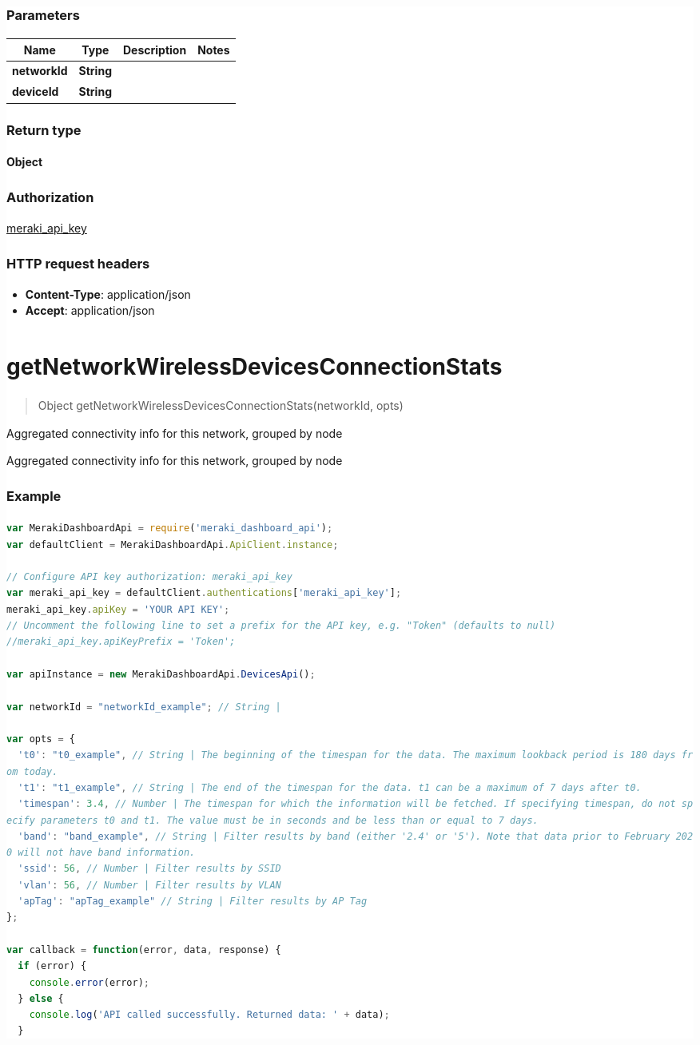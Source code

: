 ### Parameters

Name | Type | Description  | Notes
------------- | ------------- | ------------- | -------------
 **networkId** | **String**|  | 
 **deviceId** | **String**|  | 

### Return type

**Object**

### Authorization

[meraki_api_key](../README.md#meraki_api_key)

### HTTP request headers

 - **Content-Type**: application/json
 - **Accept**: application/json

<a name="getNetworkWirelessDevicesConnectionStats"></a>
# **getNetworkWirelessDevicesConnectionStats**
> Object getNetworkWirelessDevicesConnectionStats(networkId, opts)

Aggregated connectivity info for this network, grouped by node

Aggregated connectivity info for this network, grouped by node

### Example
```javascript
var MerakiDashboardApi = require('meraki_dashboard_api');
var defaultClient = MerakiDashboardApi.ApiClient.instance;

// Configure API key authorization: meraki_api_key
var meraki_api_key = defaultClient.authentications['meraki_api_key'];
meraki_api_key.apiKey = 'YOUR API KEY';
// Uncomment the following line to set a prefix for the API key, e.g. "Token" (defaults to null)
//meraki_api_key.apiKeyPrefix = 'Token';

var apiInstance = new MerakiDashboardApi.DevicesApi();

var networkId = "networkId_example"; // String | 

var opts = { 
  't0': "t0_example", // String | The beginning of the timespan for the data. The maximum lookback period is 180 days from today.
  't1': "t1_example", // String | The end of the timespan for the data. t1 can be a maximum of 7 days after t0.
  'timespan': 3.4, // Number | The timespan for which the information will be fetched. If specifying timespan, do not specify parameters t0 and t1. The value must be in seconds and be less than or equal to 7 days.
  'band': "band_example", // String | Filter results by band (either '2.4' or '5'). Note that data prior to February 2020 will not have band information.
  'ssid': 56, // Number | Filter results by SSID
  'vlan': 56, // Number | Filter results by VLAN
  'apTag': "apTag_example" // String | Filter results by AP Tag
};

var callback = function(error, data, response) {
  if (error) {
    console.error(error);
  } else {
    console.log('API called successfully. Returned data: ' + data);
  }
```